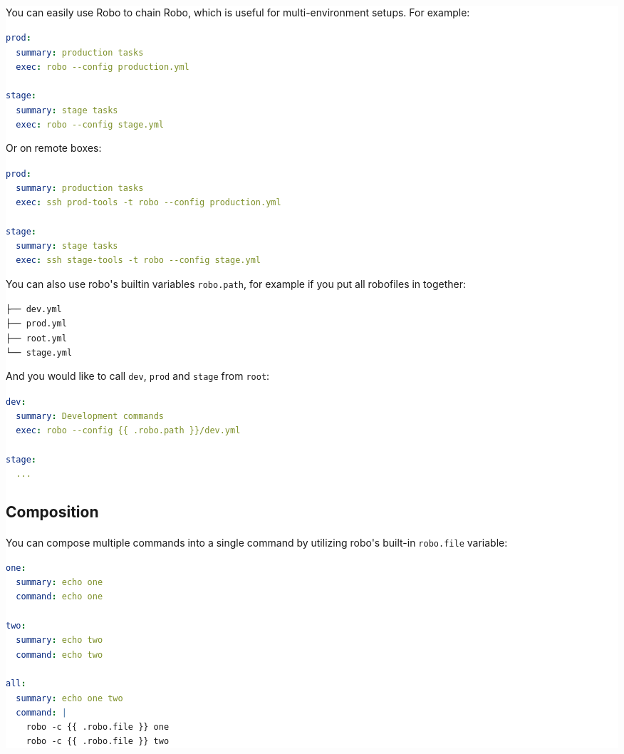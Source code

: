  You can easily use Robo to chain Robo, which is useful
 for multi-environment setups. For example:

```yml
prod:
  summary: production tasks
  exec: robo --config production.yml

stage:
  summary: stage tasks
  exec: robo --config stage.yml
```

 Or on remote boxes:

```yml
prod:
  summary: production tasks
  exec: ssh prod-tools -t robo --config production.yml

stage:
  summary: stage tasks
  exec: ssh stage-tools -t robo --config stage.yml
```

  You can also use robo's builtin variables `robo.path`, for example
  if you put all robofiles in together:

```bash
├── dev.yml
├── prod.yml
├── root.yml
└── stage.yml
```

  And you would like to call `dev`, `prod` and `stage` from `root`:

```yml
dev:
  summary: Development commands
  exec: robo --config {{ .robo.path }}/dev.yml

stage:
  ...
```

## Composition

  You can compose multiple commands into a single command
  by utilizing robo's built-in `robo.file` variable:

```yml
one:
  summary: echo one
  command: echo one

two:
  summary: echo two
  command: echo two

all:
  summary: echo one two
  command: |
    robo -c {{ .robo.file }} one
    robo -c {{ .robo.file }} two
```
